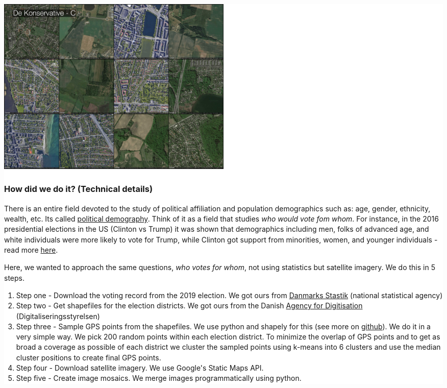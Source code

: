 <img src="/images/2021/party_C.jpg" style="width:50%"/>
</center>

### How did we do it? (Technical details)

There is an entire field devoted to the study of political affiliation and population demographics such as: age, gender, ethnicity, wealth, etc.
Its called [political demography](https://en.wikipedia.org/wiki/Political_demography).
Think of it as a field that studies _who would vote fom whom_. 
For instance, in the 2016 presidential elections in the US (Clinton vs Trump) it was shown that demographics including men, folks of advanced age, and white individuals were more likely to vote for Trump, while Clinton got support from minorities, women, and younger individuals - read more [here](https://www.people-press.org/2018/08/09/an-examination-of-the-2016-electorate-based-on-validated-voters/).

Here, we wanted to approach the same questions, _who votes for whom_, not using statistics but satellite imagery. 
We do this in 5 steps.

1. Step one - Download the voting record from the 2019 election. We got ours from [Danmarks Stastik](https://www.dst.dk/valg/Valg1684447/other/startside.htm) (national statistical agency)
2. Step two - Get shapefiles for the election districts. We got ours from the Danish [Agency for Digitisation](https://www.digitaliser.dk/news/4354990) (Digitaliseringsstyrelsen)
3. Step three - Sample GPS points from the shapefiles. We use python and shapely for this (see more on [github](https://github.com/vedransekara/satellite-imagery-voting-records)). We do it in a very simple way. We pick 200 random points within each election district. To minimize the overlap of GPS points and to get as broad a coverage as possible of each district we cluster the sampled points using k-means into 6 clusters and use the median cluster positions to create final GPS points.
5. Step four - Download satellite imagery. We use Google's Static Maps API.
6. Step five - Create image mosaics. We merge images programmatically using python.
